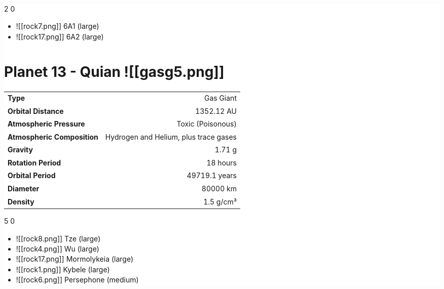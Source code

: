 
2
0

- ![[rock7.png]] 6A1 (large)
- ![[rock17.png]] 6A2 (large)


# Planet 13 - Quian ![[gasg5.png]]
|                             |                           |
| --------------------------- | -------------------------:|
| **Type**                    |             Gas Giant |
| **Orbital Distance**        |   1352.12 AU |
| **Atmospheric Pressure**    |       Toxic (Poisonous) |
| **Atmospheric Composition** |      Hydrogen and Helium, plus trace gases |
| **Gravity**                 |        1.71 g |
| **Rotation Period**         |  18 hours |
| **Orbital Period** | 49719.1 years |
| **Diameter**                |      80000 km | 
| **Density**                 |    1.5 g/cm³ |



5
0

- ![[rock8.png]] Tze (large)
- ![[rock4.png]] Wu (large)
- ![[rock17.png]] Mormolykeia (large)
- ![[rock1.png]] Kybele (large)
- ![[rock6.png]] Persephone (medium)


